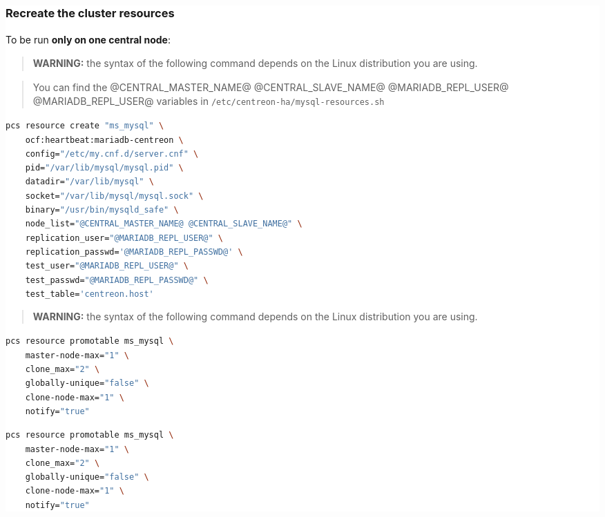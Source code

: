 ### Recreate the cluster resources

To be run **only on one central node**:

> **WARNING:** the syntax of the following command depends on the Linux distribution you are using.

> You can find the @CENTRAL_MASTER_NAME@ @CENTRAL_SLAVE_NAME@ @MARIADB_REPL_USER@ @MARIADB_REPL_USER@ variables in `/etc/centreon-ha/mysql-resources.sh`

<Tabs groupId="sync">
<TabItem value="RHEL / Oracle Linux 8" label="RHEL / Oracle Linux 8">

```bash
pcs resource create "ms_mysql" \
    ocf:heartbeat:mariadb-centreon \
    config="/etc/my.cnf.d/server.cnf" \
    pid="/var/lib/mysql/mysql.pid" \
    datadir="/var/lib/mysql" \
    socket="/var/lib/mysql/mysql.sock" \
    binary="/usr/bin/mysqld_safe" \
    node_list="@CENTRAL_MASTER_NAME@ @CENTRAL_SLAVE_NAME@" \
    replication_user="@MARIADB_REPL_USER@" \
    replication_passwd='@MARIADB_REPL_PASSWD@' \
    test_user="@MARIADB_REPL_USER@" \
    test_passwd="@MARIADB_REPL_PASSWD@" \
    test_table='centreon.host'
```

</TabItem>
</Tabs>

> **WARNING:** the syntax of the following command depends on the Linux distribution you are using.

<Tabs groupId="sync">
<TabItem value="HA 2 Nodes" label="HA 2 Nodes">
<Tabs groupId="sync">
<TabItem value="RHEL / Oracle Linux 8" label="RHEL / Oracle Linux 8">

```bash
pcs resource promotable ms_mysql \
    master-node-max="1" \
    clone_max="2" \
    globally-unique="false" \
    clone-node-max="1" \
    notify="true"
```

</TabItem>
</Tabs>
</TabItem>
<TabItem value="HA 4 Nodes" label="HA 4 Nodes">
<Tabs groupId="sync">
<TabItem value="RHEL / Oracle Linux 8" label="RHEL / Oracle Linux 8">

```bash
pcs resource promotable ms_mysql \
    master-node-max="1" \
    clone_max="2" \
    globally-unique="false" \
    clone-node-max="1" \
    notify="true"
```

